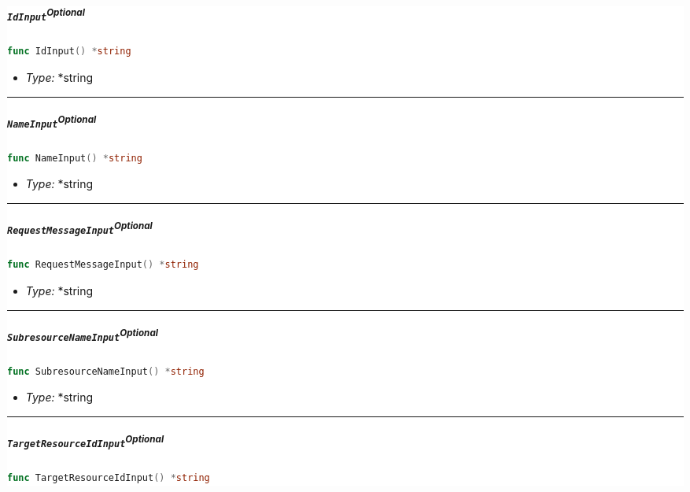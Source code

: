 
##### `IdInput`<sup>Optional</sup> <a name="IdInput" id="@cdktf/provider-azurerm.webPubsubSharedPrivateLinkResource.WebPubsubSharedPrivateLinkResource.property.idInput"></a>

```go
func IdInput() *string
```

- *Type:* *string

---

##### `NameInput`<sup>Optional</sup> <a name="NameInput" id="@cdktf/provider-azurerm.webPubsubSharedPrivateLinkResource.WebPubsubSharedPrivateLinkResource.property.nameInput"></a>

```go
func NameInput() *string
```

- *Type:* *string

---

##### `RequestMessageInput`<sup>Optional</sup> <a name="RequestMessageInput" id="@cdktf/provider-azurerm.webPubsubSharedPrivateLinkResource.WebPubsubSharedPrivateLinkResource.property.requestMessageInput"></a>

```go
func RequestMessageInput() *string
```

- *Type:* *string

---

##### `SubresourceNameInput`<sup>Optional</sup> <a name="SubresourceNameInput" id="@cdktf/provider-azurerm.webPubsubSharedPrivateLinkResource.WebPubsubSharedPrivateLinkResource.property.subresourceNameInput"></a>

```go
func SubresourceNameInput() *string
```

- *Type:* *string

---

##### `TargetResourceIdInput`<sup>Optional</sup> <a name="TargetResourceIdInput" id="@cdktf/provider-azurerm.webPubsubSharedPrivateLinkResource.WebPubsubSharedPrivateLinkResource.property.targetResourceIdInput"></a>

```go
func TargetResourceIdInput() *string
```
